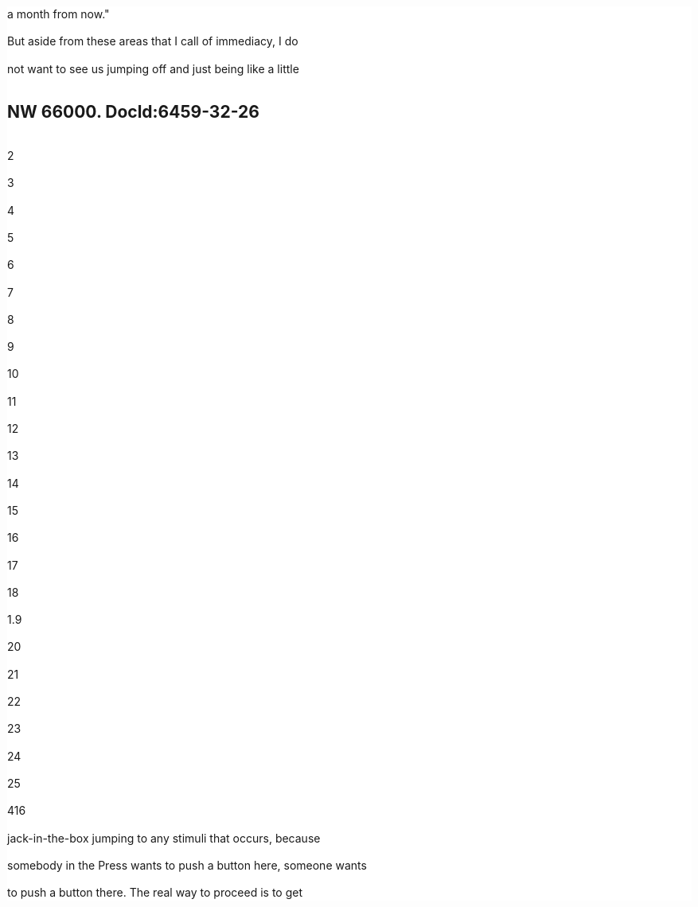 a month from now."

But aside from these areas that I call of immediacy, I do

not want to see us jumping off and just being like a little

NW 66000. Docld:6459-32-26
---

##
2

3

4

5

6

7

8

9

10

11

12

13

14

15

16

17

18

1.9

20

21

22

23

24

25

416

jack-in-the-box jumping to any stimuli that occurs, because

somebody in the Press wants to push a button here, someone wants

to push a button there. The real way to proceed is to get

